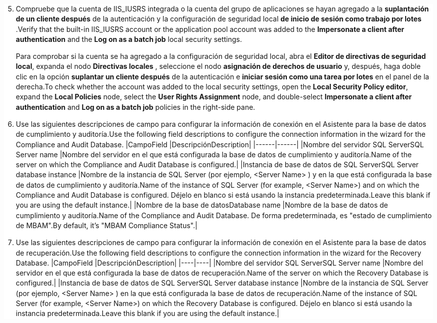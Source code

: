 5. <span data-ttu-id="484ae-415">Compruebe que la cuenta de IIS_IUSRS integrada o la cuenta del grupo de aplicaciones se hayan agregado a la **suplantación de un cliente después** de la autenticación y la configuración de seguridad local **de inicio de sesión como trabajo por lotes** .</span><span class="sxs-lookup"><span data-stu-id="484ae-415">Verify that the built-in IIS_IUSRS account or the application pool account was added to the **Impersonate a client after authentication** and the **Log on as a batch job** local security settings.</span></span>

   <span data-ttu-id="484ae-416">Para comprobar si la cuenta se ha agregado a la configuración de seguridad local, abra el **Editor de directivas de seguridad local**, expanda el nodo **Directivas locales** , seleccione el nodo **asignación de derechos de usuario** y, después, haga doble clic en la opción **suplantar un cliente después** de la autenticación e **iniciar sesión como una tarea por lotes** en el panel de la derecha.</span><span class="sxs-lookup"><span data-stu-id="484ae-416">To check whether the account was added to the local security settings, open the **Local Security Policy editor**, expand the **Local Policies** node, select the **User Rights Assignment** node, and double-select **Impersonate a client after authentication** and **Log on as a batch job** policies in the right-side pane.</span></span>

6. <span data-ttu-id="484ae-417">Use las siguientes descripciones de campo para configurar la información de conexión en el Asistente para la base de datos de cumplimiento y auditoría.</span><span class="sxs-lookup"><span data-stu-id="484ae-417">Use the following field descriptions to configure the connection information in the wizard for the Compliance and Audit Database.</span></span>
   |<span data-ttu-id="484ae-418">Campo</span><span class="sxs-lookup"><span data-stu-id="484ae-418">Field</span></span>   |<span data-ttu-id="484ae-419">Descripción</span><span class="sxs-lookup"><span data-stu-id="484ae-419">Description</span></span>|
   |------|------|
   |<span data-ttu-id="484ae-420">Nombre del servidor SQL Server</span><span class="sxs-lookup"><span data-stu-id="484ae-420">SQL Server name</span></span> |<span data-ttu-id="484ae-421">Nombre del servidor en el que está configurada la base de datos de cumplimiento y auditoría.</span><span class="sxs-lookup"><span data-stu-id="484ae-421">Name of the server on which the Compliance and Audit Database is configured.</span></span>|
   |<span data-ttu-id="484ae-422">Instancia de base de datos de SQL Server</span><span class="sxs-lookup"><span data-stu-id="484ae-422">SQL Server database instance</span></span>    |<span data-ttu-id="484ae-423">Nombre de la instancia de SQL Server (por ejemplo, \<Server Name\> ) y en la que está configurada la base de datos de cumplimiento y auditoría.</span><span class="sxs-lookup"><span data-stu-id="484ae-423">Name of the instance of SQL Server (for example, \<Server Name\>) and on which the Compliance and Audit Database is configured.</span></span> <span data-ttu-id="484ae-424">Déjelo en blanco si está usando la instancia predeterminada.</span><span class="sxs-lookup"><span data-stu-id="484ae-424">Leave this blank if you are using the default instance.</span></span>|
   |<span data-ttu-id="484ae-425">Nombre de la base de datos</span><span class="sxs-lookup"><span data-stu-id="484ae-425">Database name</span></span>   |<span data-ttu-id="484ae-426">Nombre de la base de datos de cumplimiento y auditoría.</span><span class="sxs-lookup"><span data-stu-id="484ae-426">Name of the Compliance and Audit Database.</span></span> <span data-ttu-id="484ae-427">De forma predeterminada, es "estado de cumplimiento de MBAM".</span><span class="sxs-lookup"><span data-stu-id="484ae-427">By default, it’s "MBAM Compliance Status".</span></span>|

7. <span data-ttu-id="484ae-428">Use las siguientes descripciones de campo para configurar la información de conexión en el Asistente para la base de datos de recuperación.</span><span class="sxs-lookup"><span data-stu-id="484ae-428">Use the following field descriptions to configure the connection information in the wizard for the Recovery Database.</span></span>
   |<span data-ttu-id="484ae-429">Campo</span><span class="sxs-lookup"><span data-stu-id="484ae-429">Field</span></span>   |<span data-ttu-id="484ae-430">Descripción</span><span class="sxs-lookup"><span data-stu-id="484ae-430">Description</span></span>|
   |----|----|
   |<span data-ttu-id="484ae-431">Nombre del servidor SQL Server</span><span class="sxs-lookup"><span data-stu-id="484ae-431">SQL Server name</span></span> |<span data-ttu-id="484ae-432">Nombre del servidor en el que está configurada la base de datos de recuperación.</span><span class="sxs-lookup"><span data-stu-id="484ae-432">Name of the server on which the Recovery Database is configured.</span></span>|
   |<span data-ttu-id="484ae-433">Instancia de base de datos de SQL Server</span><span class="sxs-lookup"><span data-stu-id="484ae-433">SQL Server database instance</span></span>    |<span data-ttu-id="484ae-434">Nombre de la instancia de SQL Server (por ejemplo, \<Server Name\> ) en la que está configurada la base de datos de recuperación.</span><span class="sxs-lookup"><span data-stu-id="484ae-434">Name of the instance of SQL Server (for example, \<Server Name\>) on which the Recovery Database is configured.</span></span> <span data-ttu-id="484ae-435">Déjelo en blanco si está usando la instancia predeterminada.</span><span class="sxs-lookup"><span data-stu-id="484ae-435">Leave this blank if you are using the default instance.</span></span>|